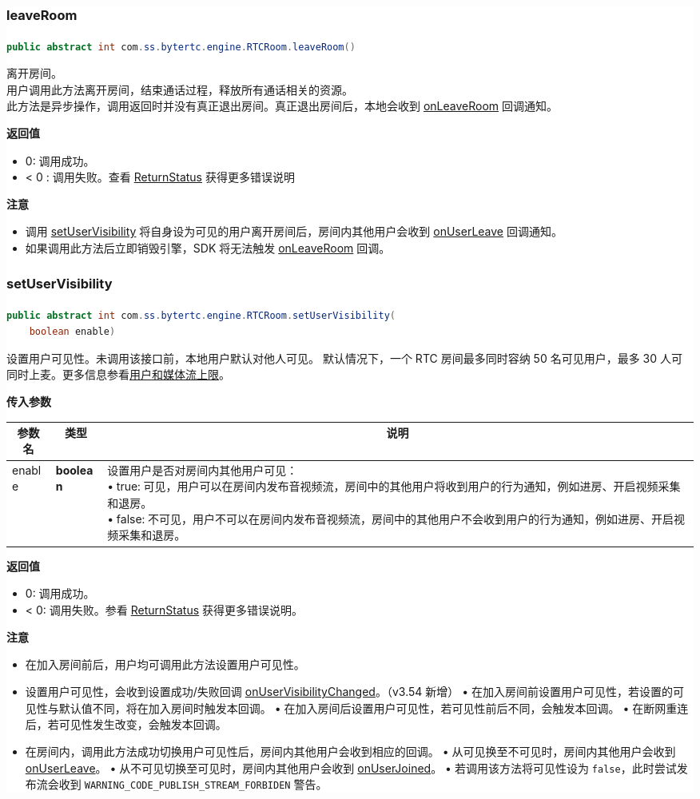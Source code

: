 
<span id="RTCRoom-leaveroom"></span>
### leaveRoom
```java
public abstract int com.ss.bytertc.engine.RTCRoom.leaveRoom()
```
离开房间。  <br>
用户调用此方法离开房间，结束通话过程，释放所有通话相关的资源。  <br>
此方法是异步操作，调用返回时并没有真正退出房间。真正退出房间后，本地会收到 [onLeaveRoom](Android-callback.md#IRTCRoomEventHandler-onleaveroom) 回调通知。  <br>

**返回值**

+ 0: 调用成功。
+ < 0 : 调用失败。查看 [ReturnStatus](Android-keytype.md#returnstatus) 获得更多错误说明


**注意**

+ 调用 [setUserVisibility](#RTCRoom-setuservisibility) 将自身设为可见的用户离开房间后，房间内其他用户会收到 [onUserLeave](Android-callback.md#IRTCRoomEventHandler-onuserleave) 回调通知。  
+ 如果调用此方法后立即销毁引擎，SDK 将无法触发 [onLeaveRoom](Android-callback.md#IRTCRoomEventHandler-onleaveroom) 回调。  


<span id="RTCRoom-setuservisibility"></span>
### setUserVisibility
```java
public abstract int com.ss.bytertc.engine.RTCRoom.setUserVisibility(
    boolean enable)
```
设置用户可见性。未调用该接口前，本地用户默认对他人可见。
默认情况下，一个 RTC 房间最多同时容纳 50 名可见用户，最多 30 人可同时上麦。更多信息参看[用户和媒体流上限](https://www.volcengine.com/docs/6348/257549)。

**传入参数**

| 参数名 | 类型 | 说明 |
| --- | --- | --- |
| enable | **boolean** | 设置用户是否对房间内其他用户可见：  <br/>• true: 可见，用户可以在房间内发布音视频流，房间中的其他用户将收到用户的行为通知，例如进房、开启视频采集和退房。<br/>• false: 不可见，用户不可以在房间内发布音视频流，房间中的其他用户不会收到用户的行为通知，例如进房、开启视频采集和退房。 |

**返回值**

+ 0: 调用成功。
+ < 0: 调用失败。参看 [ReturnStatus](Android-keytype.md#returnstatus) 获得更多错误说明。


**注意**

+ 在加入房间前后，用户均可调用此方法设置用户可见性。
+ 设置用户可见性，会收到设置成功/失败回调 [onUserVisibilityChanged](Android-callback.md#IRTCRoomEventHandler-onuservisibilitychanged)。（v3.54 新增）
&#x0020;  • 在加入房间前设置用户可见性，若设置的可见性与默认值不同，将在加入房间时触发本回调。
&#x0020;  • 在加入房间后设置用户可见性，若可见性前后不同，会触发本回调。
&#x0020;  • 在断网重连后，若可见性发生改变，会触发本回调。

+ 在房间内，调用此方法成功切换用户可见性后，房间内其他用户会收到相应的回调。
&#x0020;  • 从可见换至不可见时，房间内其他用户会收到 [onUserLeave](Android-callback.md#IRTCRoomEventHandler-onuserleave)。
&#x0020;  • 从不可见切换至可见时，房间内其他用户会收到 [onUserJoined](Android-callback.md#IRTCRoomEventHandler-onuserjoined)。
&#x0020;  • 若调用该方法将可见性设为 `false`，此时尝试发布流会收到 `WARNING_CODE_PUBLISH_STREAM_FORBIDEN` 警告。

